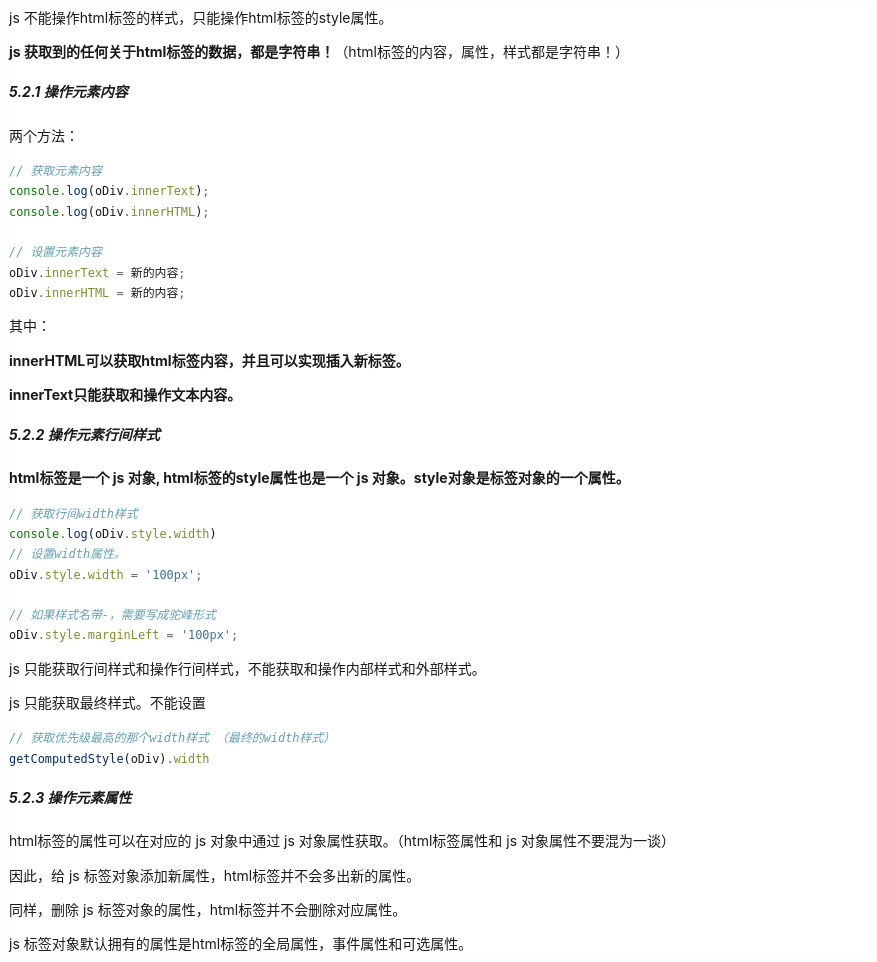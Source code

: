 js 不能操作html标签的样式，只能操作html标签的style属性。

**js 获取到的任何关于html标签的数据，都是字符串！**（html标签的内容，属性，样式都是字符串！）



##### 5.2.1 操作元素内容

两个方法：

```JavaScript
// 获取元素内容
console.log(oDiv.innerText);
console.log(oDiv.innerHTML);

// 设置元素内容
oDiv.innerText = 新的内容;
oDiv.innerHTML = 新的内容;
```

其中：

**innerHTML可以获取html标签内容，并且可以实现插入新标签。**

**innerText只能获取和操作文本内容。**



##### 5.2.2 操作元素行间样式

**html标签是一个 js 对象, html标签的style属性也是一个 js 对象。style对象是标签对象的一个属性。**

```JavaScript
// 获取行间width样式
console.log(oDiv.style.width)
// 设置width属性。
oDiv.style.width = '100px';

// 如果样式名带-，需要写成驼峰形式
oDiv.style.marginLeft = '100px';
```

js 只能获取行间样式和操作行间样式，不能获取和操作内部样式和外部样式。

js 只能获取最终样式。不能设置

```JavaScript
// 获取优先级最高的那个width样式 （最终的width样式）
getComputedStyle(oDiv).width
```



##### 5.2.3 操作元素属性

html标签的属性可以在对应的 js 对象中通过 js 对象属性获取。（html标签属性和 js 对象属性不要混为一谈）

因此，给 js 标签对象添加新属性，html标签并不会多出新的属性。

同样，删除 js 标签对象的属性，html标签并不会删除对应属性。

js 标签对象默认拥有的属性是html标签的全局属性，事件属性和可选属性。
